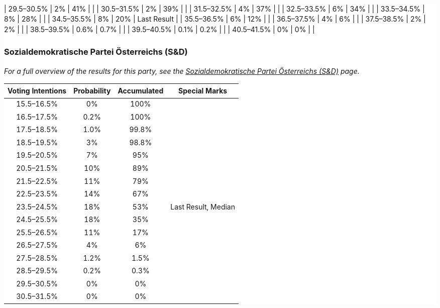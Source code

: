 | 29.5–30.5% | 2% | 41% |  |
| 30.5–31.5% | 2% | 39% |  |
| 31.5–32.5% | 4% | 37% |  |
| 32.5–33.5% | 6% | 34% |  |
| 33.5–34.5% | 8% | 28% |  |
| 34.5–35.5% | 8% | 20% | Last Result |
| 35.5–36.5% | 6% | 12% |  |
| 36.5–37.5% | 4% | 6% |  |
| 37.5–38.5% | 2% | 2% |  |
| 38.5–39.5% | 0.6% | 0.7% |  |
| 39.5–40.5% | 0.1% | 0.2% |  |
| 40.5–41.5% | 0% | 0% |  |

### Sozialdemokratische Partei Österreichs (S&D)

*For a full overview of the results for this party, see the [Sozialdemokratische Partei Österreichs (S&D)](party-sozialdemokratischeparteiösterreichssd.html) page.*

| Voting Intentions | Probability | Accumulated | Special Marks |
|:-----------------:|:-----------:|:-----------:|:-------------:|
| 15.5–16.5% | 0% | 100% |  |
| 16.5–17.5% | 0.2% | 100% |  |
| 17.5–18.5% | 1.0% | 99.8% |  |
| 18.5–19.5% | 3% | 98.8% |  |
| 19.5–20.5% | 7% | 95% |  |
| 20.5–21.5% | 10% | 89% |  |
| 21.5–22.5% | 11% | 79% |  |
| 22.5–23.5% | 14% | 67% |  |
| 23.5–24.5% | 18% | 53% | Last Result, Median |
| 24.5–25.5% | 18% | 35% |  |
| 25.5–26.5% | 11% | 17% |  |
| 26.5–27.5% | 4% | 6% |  |
| 27.5–28.5% | 1.2% | 1.5% |  |
| 28.5–29.5% | 0.2% | 0.3% |  |
| 29.5–30.5% | 0% | 0% |  |
| 30.5–31.5% | 0% | 0% |  |
